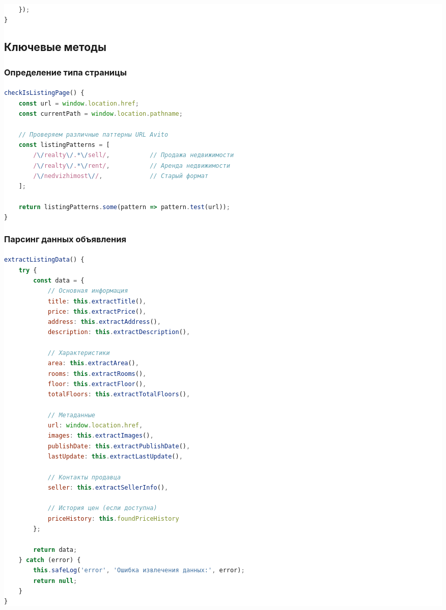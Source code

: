 ```javascript
    });
}
```

## Ключевые методы

### Определение типа страницы
```javascript
checkIsListingPage() {
    const url = window.location.href;
    const currentPath = window.location.pathname;
    
    // Проверяем различные паттерны URL Avito
    const listingPatterns = [
        /\/realty\/.*\/sell/,           // Продажа недвижимости
        /\/realty\/.*\/rent/,           // Аренда недвижимости  
        /\/nedvizhimost\//,             // Старый формат
    ];
    
    return listingPatterns.some(pattern => pattern.test(url));
}
```

### Парсинг данных объявления
```javascript
extractListingData() {
    try {
        const data = {
            // Основная информация
            title: this.extractTitle(),
            price: this.extractPrice(),
            address: this.extractAddress(),
            description: this.extractDescription(),
            
            // Характеристики
            area: this.extractArea(),
            rooms: this.extractRooms(),
            floor: this.extractFloor(),
            totalFloors: this.extractTotalFloors(),
            
            // Метаданные
            url: window.location.href,
            images: this.extractImages(),
            publishDate: this.extractPublishDate(),
            lastUpdate: this.extractLastUpdate(),
            
            // Контакты продавца
            seller: this.extractSellerInfo(),
            
            // История цен (если доступна)
            priceHistory: this.foundPriceHistory
        };
        
        return data;
    } catch (error) {
        this.safeLog('error', 'Ошибка извлечения данных:', error);
        return null;
    }
}
```
